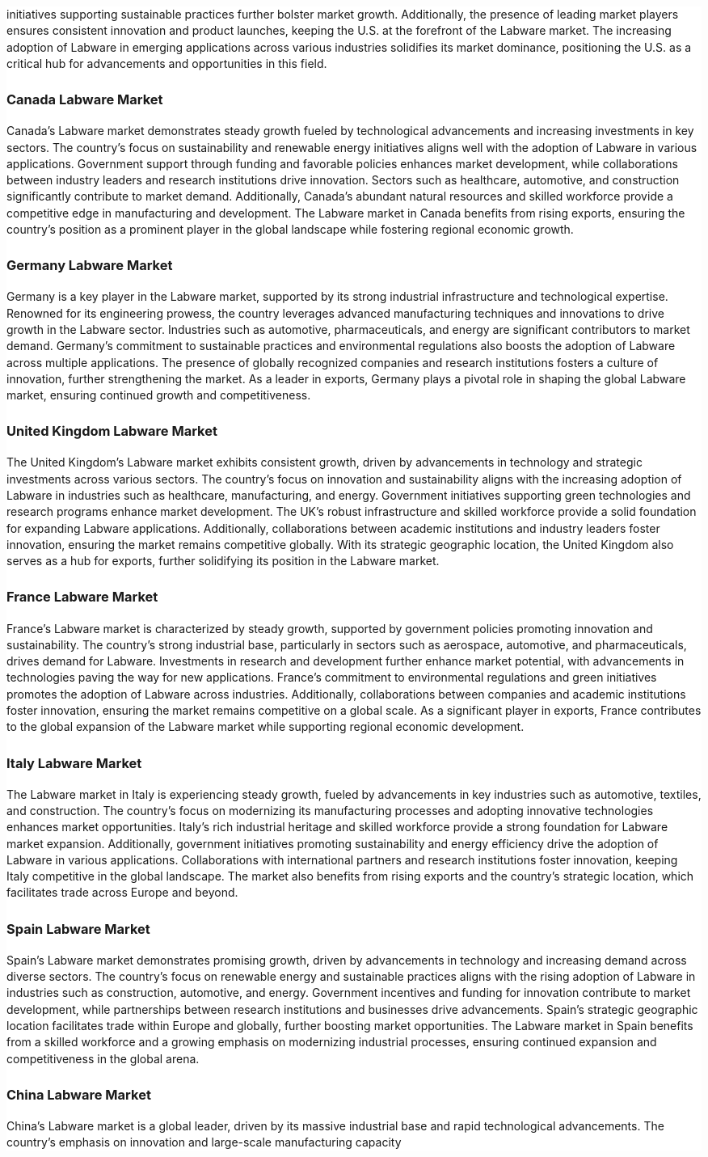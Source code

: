initiatives supporting sustainable practices further bolster market growth. Additionally, the presence of leading market players ensures consistent innovation and product launches, keeping the U.S. at the forefront of the Labware market. The increasing adoption of Labware in emerging applications across various industries solidifies its market dominance, positioning the U.S. as a critical hub for advancements and opportunities in this field.</p><h3>Canada Labware Market</h3><p>Canada&rsquo;s Labware market demonstrates steady growth fueled by technological advancements and increasing investments in key sectors. The country&rsquo;s focus on sustainability and renewable energy initiatives aligns well with the adoption of Labware in various applications. Government support through funding and favorable policies enhances market development, while collaborations between industry leaders and research institutions drive innovation. Sectors such as healthcare, automotive, and construction significantly contribute to market demand. Additionally, Canada&rsquo;s abundant natural resources and skilled workforce provide a competitive edge in manufacturing and development. The Labware market in Canada benefits from rising exports, ensuring the country&rsquo;s position as a prominent player in the global landscape while fostering regional economic growth.</p><h3>Germany Labware Market</h3><p>Germany is a key player in the Labware market, supported by its strong industrial infrastructure and technological expertise. Renowned for its engineering prowess, the country leverages advanced manufacturing techniques and innovations to drive growth in the Labware sector. Industries such as automotive, pharmaceuticals, and energy are significant contributors to market demand. Germany&rsquo;s commitment to sustainable practices and environmental regulations also boosts the adoption of Labware across multiple applications. The presence of globally recognized companies and research institutions fosters a culture of innovation, further strengthening the market. As a leader in exports, Germany plays a pivotal role in shaping the global Labware market, ensuring continued growth and competitiveness.</p><h3>United Kingdom Labware Market</h3><p>The United Kingdom&rsquo;s Labware market exhibits consistent growth, driven by advancements in technology and strategic investments across various sectors. The country&rsquo;s focus on innovation and sustainability aligns with the increasing adoption of Labware in industries such as healthcare, manufacturing, and energy. Government initiatives supporting green technologies and research programs enhance market development. The UK&rsquo;s robust infrastructure and skilled workforce provide a solid foundation for expanding Labware applications. Additionally, collaborations between academic institutions and industry leaders foster innovation, ensuring the market remains competitive globally. With its strategic geographic location, the United Kingdom also serves as a hub for exports, further solidifying its position in the Labware market.</p><h3>France Labware Market</h3><p>France&rsquo;s Labware market is characterized by steady growth, supported by government policies promoting innovation and sustainability. The country&rsquo;s strong industrial base, particularly in sectors such as aerospace, automotive, and pharmaceuticals, drives demand for Labware. Investments in research and development further enhance market potential, with advancements in technologies paving the way for new applications. France&rsquo;s commitment to environmental regulations and green initiatives promotes the adoption of Labware across industries. Additionally, collaborations between companies and academic institutions foster innovation, ensuring the market remains competitive on a global scale. As a significant player in exports, France contributes to the global expansion of the Labware market while supporting regional economic development.</p><h3>Italy Labware Market</h3><p>The Labware market in Italy is experiencing steady growth, fueled by advancements in key industries such as automotive, textiles, and construction. The country&rsquo;s focus on modernizing its manufacturing processes and adopting innovative technologies enhances market opportunities. Italy&rsquo;s rich industrial heritage and skilled workforce provide a strong foundation for Labware market expansion. Additionally, government initiatives promoting sustainability and energy efficiency drive the adoption of Labware in various applications. Collaborations with international partners and research institutions foster innovation, keeping Italy competitive in the global landscape. The market also benefits from rising exports and the country&rsquo;s strategic location, which facilitates trade across Europe and beyond.</p><h3>Spain Labware Market</h3><p>Spain&rsquo;s Labware market demonstrates promising growth, driven by advancements in technology and increasing demand across diverse sectors. The country&rsquo;s focus on renewable energy and sustainable practices aligns with the rising adoption of Labware in industries such as construction, automotive, and energy. Government incentives and funding for innovation contribute to market development, while partnerships between research institutions and businesses drive advancements. Spain&rsquo;s strategic geographic location facilitates trade within Europe and globally, further boosting market opportunities. The Labware market in Spain benefits from a skilled workforce and a growing emphasis on modernizing industrial processes, ensuring continued expansion and competitiveness in the global arena.</p><h3>China Labware Market</h3><p>China&rsquo;s Labware market is a global leader, driven by its massive industrial base and rapid technological advancements. The country&rsquo;s emphasis on innovation and large-scale manufacturing capacity